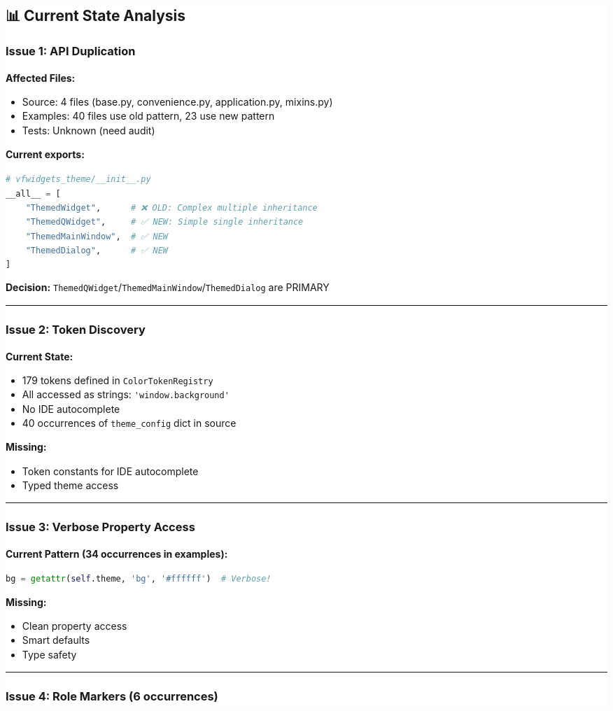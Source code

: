 ## 📊 Current State Analysis

### Issue 1: API Duplication

**Affected Files:**
- Source: 4 files (base.py, convenience.py, application.py, mixins.py)
- Examples: 40 files use old pattern, 23 use new pattern
- Tests: Unknown (need audit)

**Current exports:**
```python
# vfwidgets_theme/__init__.py
__all__ = [
    "ThemedWidget",      # ❌ OLD: Complex multiple inheritance
    "ThemedQWidget",     # ✅ NEW: Simple single inheritance
    "ThemedMainWindow",  # ✅ NEW
    "ThemedDialog",      # ✅ NEW
]
```

**Decision:** `ThemedQWidget`/`ThemedMainWindow`/`ThemedDialog` are PRIMARY

---

### Issue 2: Token Discovery

**Current State:**
- 179 tokens defined in `ColorTokenRegistry`
- All accessed as strings: `'window.background'`
- No IDE autocomplete
- 40 occurrences of `theme_config` dict in source

**Missing:**
- Token constants for IDE autocomplete
- Typed theme access

---

### Issue 3: Verbose Property Access

**Current Pattern (34 occurrences in examples):**
```python
bg = getattr(self.theme, 'bg', '#ffffff')  # Verbose!
```

**Missing:**
- Clean property access
- Smart defaults
- Type safety

---

### Issue 4: Role Markers (6 occurrences)
